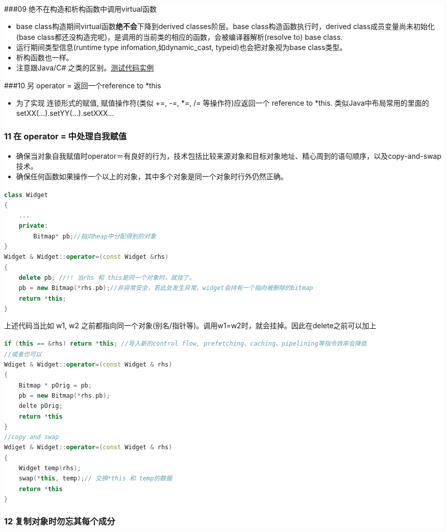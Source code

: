 ###09 绝不在构造和析构函数中调用virtual函数

- base class构造期间virtual函数**绝不会**下降到derived classes阶层。base class构造函数执行时，derived class成员变量尚未初始化(base class都还没构造完呢)，是调用的当前类的相应的函数，会被编译器解析(resolve to) base class. 
- 运行期间类型信息(runtime type infomation,如dynamic_cast, typeid)也会把对象视为base class类型。
- 析构函数也一样。
- 注意跟Java/C# 之类的区别。[测试代码实例](https://gist.github.com/tl3shi/a48462793ee557263cd9)

###10 另 operator = 返回一个reference to *this

- 为了实现 连锁形式的赋值, 赋值操作符(类似 +=, -=, *=, /= 等操作符)应返回一个 reference to *this. 类似Java中布局常用的里面的setXX(...).setYY(...).setXXX...

### 11 在 operator = 中处理自我赋值

- 确保当对象自我赋值时operator＝有良好的行为，技术包括比较来源对象和目标对象地址、精心周到的语句顺序，以及copy-and-swap技术。
- 确保任何函数如果操作一个以上的对象，其中多个对象是同一个对象时行外仍然正确。

```cpp	
class Widget
{
	...
	private:
		Bitmap* pb;//指向heap中分配得到的对象
}
Widget & Widget::operator=(const Widget &rhs)
{
	delete pb; //!! 当rhs 和 this是同一个对象时，就挂了。
	pb = new Bitmap(*rhs.pb);//非异常安全，若此处发生异常，widget会持有一个指向被删除的bitmap
	return *this;
}
```
上述代码当比如 w1, w2 之前都指向同一个对象(别名/指针等)。调用w1=w2时，就会挂掉。因此在delete之前可以加上 

```cpp
if (this == &rhs) return *this; //导入新的control flow, prefetching、caching、pipelining等指令效率会降低
//或者也可以
Wdiget & Widget::operator=(const Widget & rhs)
{
	Bitmap * pOrig = pb; 
	pb = new Bitmap(*rhs.pb);
	delte pOrig;
	return *this
}
//copy and swap
Wdiget & Widget::operator=(const Widget & rhs)
{
	Widget temp(rhs);
	swap(*this, temp);// 交换*this 和 temp的数据
	return *this
}	
```
	
### 12 复制对象时勿忘其每个成分
